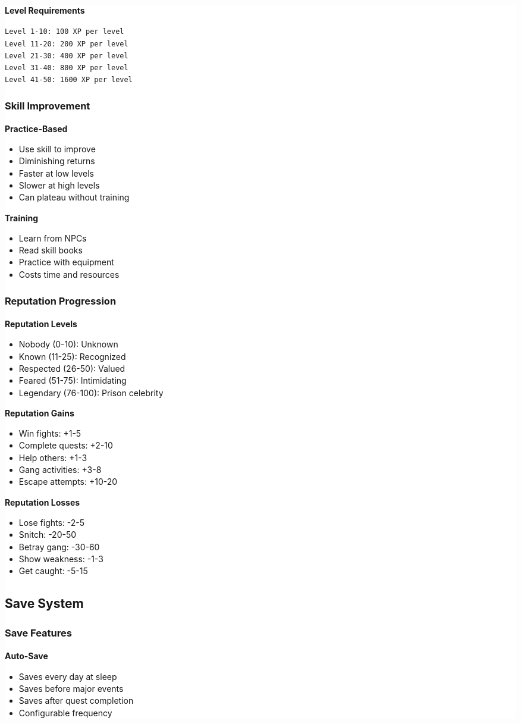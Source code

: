 **Level Requirements**
```
Level 1-10: 100 XP per level
Level 11-20: 200 XP per level
Level 21-30: 400 XP per level
Level 31-40: 800 XP per level
Level 41-50: 1600 XP per level
```

### Skill Improvement

**Practice-Based**
- Use skill to improve
- Diminishing returns
- Faster at low levels
- Slower at high levels
- Can plateau without training

**Training**
- Learn from NPCs
- Read skill books
- Practice with equipment
- Costs time and resources

### Reputation Progression

**Reputation Levels**
- Nobody (0-10): Unknown
- Known (11-25): Recognized
- Respected (26-50): Valued
- Feared (51-75): Intimidating
- Legendary (76-100): Prison celebrity

**Reputation Gains**
- Win fights: +1-5
- Complete quests: +2-10
- Help others: +1-3
- Gang activities: +3-8
- Escape attempts: +10-20

**Reputation Losses**
- Lose fights: -2-5
- Snitch: -20-50
- Betray gang: -30-60
- Show weakness: -1-3
- Get caught: -5-15

## Save System

### Save Features

**Auto-Save**
- Saves every day at sleep
- Saves before major events
- Saves after quest completion
- Configurable frequency

